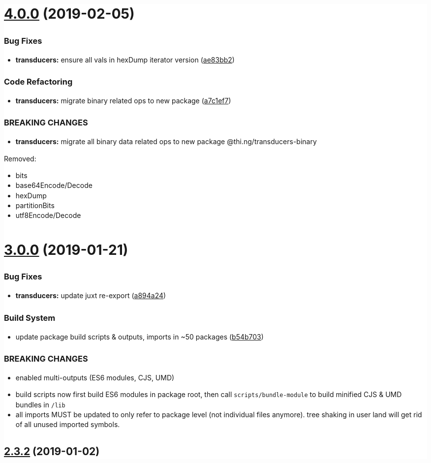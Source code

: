 # [4.0.0](https://github.com/thi-ng/umbrella/compare/@thi.ng/transducers@3.0.2...@thi.ng/transducers@4.0.0) (2019-02-05)

### Bug Fixes

* **transducers:** ensure all vals in hexDump iterator version ([ae83bb2](https://github.com/thi-ng/umbrella/commit/ae83bb2))

### Code Refactoring

* **transducers:** migrate binary related ops to new package ([a7c1ef7](https://github.com/thi-ng/umbrella/commit/a7c1ef7))

### BREAKING CHANGES

* **transducers:** migrate all binary data related ops to new package @thi.ng/transducers-binary

Removed:
- bits
- base64Encode/Decode
- hexDump
- partitionBits
- utf8Encode/Decode

# [3.0.0](https://github.com/thi-ng/umbrella/compare/@thi.ng/transducers@2.3.2...@thi.ng/transducers@3.0.0) (2019-01-21)

### Bug Fixes

* **transducers:** update juxt re-export ([a894a24](https://github.com/thi-ng/umbrella/commit/a894a24))

### Build System

* update package build scripts & outputs, imports in ~50 packages ([b54b703](https://github.com/thi-ng/umbrella/commit/b54b703))

### BREAKING CHANGES

* enabled multi-outputs (ES6 modules, CJS, UMD)

- build scripts now first build ES6 modules in package root, then call
  `scripts/bundle-module` to build minified CJS & UMD bundles in `/lib`
- all imports MUST be updated to only refer to package level
  (not individual files anymore). tree shaking in user land will get rid of
  all unused imported symbols.

## [2.3.2](https://github.com/thi-ng/umbrella/compare/@thi.ng/transducers@2.3.1...@thi.ng/transducers@2.3.2) (2019-01-02)
